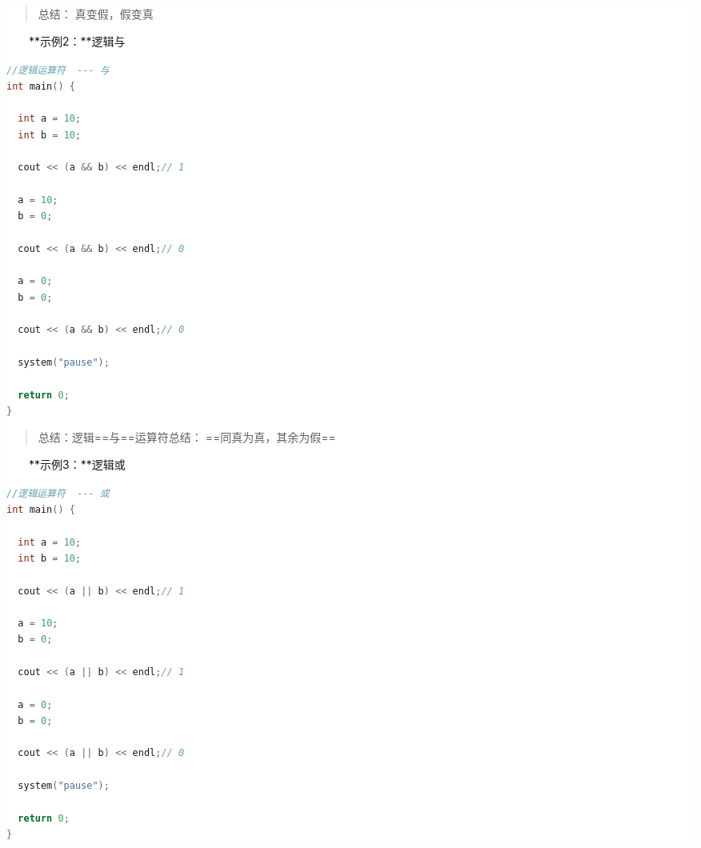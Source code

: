 > 总结： 真变假，假变真

　　**示例2：**逻辑与

```C++
//逻辑运算符  --- 与
int main() {

  int a = 10;
  int b = 10;

  cout << (a && b) << endl;// 1

  a = 10;
  b = 0;

  cout << (a && b) << endl;// 0 

  a = 0;
  b = 0;

  cout << (a && b) << endl;// 0

  system("pause");

  return 0;
}

```

> 总结：逻辑==与==运算符总结： ==同真为真，其余为假==

　　**示例3：**逻辑或

```c++
//逻辑运算符  --- 或
int main() {

  int a = 10;
  int b = 10;

  cout << (a || b) << endl;// 1

  a = 10;
  b = 0;

  cout << (a || b) << endl;// 1 

  a = 0;
  b = 0;

  cout << (a || b) << endl;// 0

  system("pause");

  return 0;
}
```
